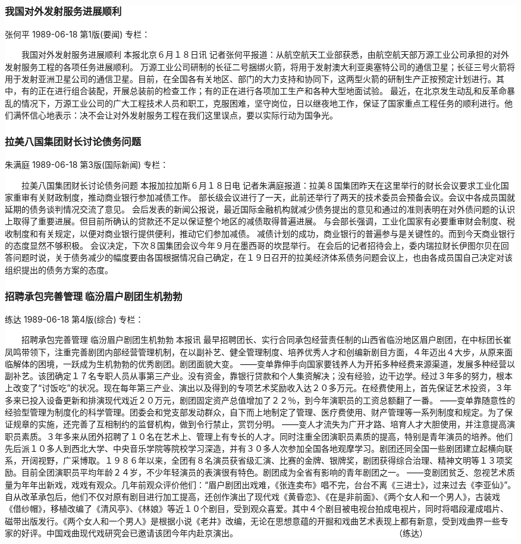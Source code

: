 
### 我国对外发射服务进展顺利
张何平
1989-06-18
第1版(要闻)
专栏：

　　我国对外发射服务进展顺利
    本报北京６月１８日讯  记者张何平报道：从航空航天工业部获悉，由航空航天部万源工业公司承担的对外发射服务工程的各项任务进展顺利。
    万源工业公司研制的长征二号捆绑火箭，将用于发射澳大利亚奥塞特公司的通信卫星；长征三号火箭将用于发射亚洲卫星公司的通信卫星。目前，在全国各有关地区、部门的大力支持和协同下，这两型火箭的研制生产正按预定计划进行。其中，有的正在进行组合装配，开展总装前的检查工作；有的正在进行各项加工生产和各种大型地面试验。
    最近，在北京发生动乱和反革命暴乱的情况下，万源工业公司的广大工程技术人员和职工，克服困难，坚守岗位，日以继夜地工作，保证了国家重点工程任务的顺利进行。他们满怀信心地表示：决不会让对外发射服务工程在我们这里误点，要以实际行动为国争光。


### 拉美八国集团财长讨论债务问题
朱满庭
1989-06-18
第3版(国际新闻)
专栏：

　　拉美八国集团财长讨论债务问题
    本报加拉加斯６月１８日电  记者朱满庭报道：拉美８国集团昨天在这里举行的财长会议要求工业化国家重审有关财政制度，推动商业银行参加减债工作。
    部长级会议进行了一天，此前还举行了两天的技术委员会预备会议。会议中各成员国就延期的债务谈判情况交流了意见。
    会后发表的新闻公报说，最近国际金融机构就减少债务提出的意见和通过的准则表明在对外债问题的认识上取得了重要进展。但目前所确认的贷款还不足以保证整个地区的减债取得普遍进展。
    与会部长强调，工业化国家有必要重审财会制度、税收制度和有关规定，以便对商业银行提供便利，推动它们参加减债。
    减债计划的成功，商业银行的普遍参与是关键性的。而到今天商业银行的态度显然不够积极。
    会议决定，下次８国集团会议今年９月在墨西哥的坎昆举行。
    在会后的记者招待会上，委内瑞拉财长伊图尔贝在回答问题时说，关于债务减少的幅度要由各国根据情况自己确定，在１９日召开的拉美经济体系债务问题会议上，也由各成员国自己决定对该组织提出的债务方案的态度。


### 招聘承包完善管理  临汾眉户剧团生机勃勃
练达
1989-06-18
第4版(综合)
专栏：

　　招聘承包完善管理
    临汾眉户剧团生机勃勃
    本报讯  最早招聘团长、实行合同承包经营责任制的山西省临汾地区眉户剧团，在中标团长崔凤鸣带领下，注重完善剧团内部经营管理机制，在以副补艺、健全管理制度、培养优秀人才和创编新剧目方面，４年迈出４大步，从原来面临解体的困境，一跃成为生机勃勃的优秀剧团。剧团面貌大变。
    ——变单靠伸手向国家要钱养人为开拓多种经费来源渠道，发展多种经营以副补艺。该团确定１７名专职人员从事第三产业。没有资金，靠银行贷款和个人集资解决；没有经验，边干边学。经过３年多的努力，根本上改变了“讨饭吃”的状况。现在每年第三产业、演出以及得到的专项艺术奖励收入达２０多万元。在经费使用上，首先保证艺术投资，３年多来已投入设备更新和排演现代戏近２０万元，剧团固定资产总值增加了２２％，到今年演职员的工资总额翻了一番。
    ——变单靠随意性的经验型管理为制度化的科学管理。团委会和党支部发动群众，自下而上地制定了管理、医疗费使用、财产管理等一系列制度和规定。为了保证规章的实施，还完善了互相制约的监督机构，做到令行禁止，赏罚分明。
    ——变人才流失为广开才路、培育人才大胆使用，并注意提高演职员素质。３年多来从团外招聘了１０名在艺术上、管理上有专长的人才。同时注重全团演职员素质的提高，特别是青年演员的培养。他们先后派１０多人到西北大学、中央音乐学院等院校学习深造，并有３０多人次参加全国各地观摩学习。剧团还同全国一些剧团建立起横向联系，开阔视野，广采博取。１９８６年以来，全团有８名演员获省级汇演、比赛的金牌、银牌奖，剧团获得综合治理、精神文明等１３项奖励。目前全团演职员平均年龄２４岁，不少年轻演员的表演很有特色。剧团成为全省有影响的青年剧团之一。
    ——变剧团贫乏、忽视艺术质量为年年出新戏，戏戏有观众。几年前观众评价他们：“眉户剧团出戏难，《张连卖布》唱不完，台台不离《三进士》，过来过去《李亚仙》”。自从改革承包后，他们不仅对原有剧目进行加工提高，还创作演出了现代戏《黄昏恋》、《在是非前面》、《两个女人和一个男人》，古装戏《借纱帽》，移植改编了《清风亭》、《林娘》等近１０个剧目，受到观众喜爱。其中４个剧目被电视台拍成电视片，同时将唱段灌成唱片、磁带出版发行。《两个女人和一个男人》是根据小说《老井》改编，无论在思想意蕴的开掘和戏曲艺术表现上都有新意，受到戏曲界一些专家的好评。中国戏曲现代戏研究会已邀请该团今年内赴京演出。
    　　　　　　　　　　　　　　　　　　　（练达）

